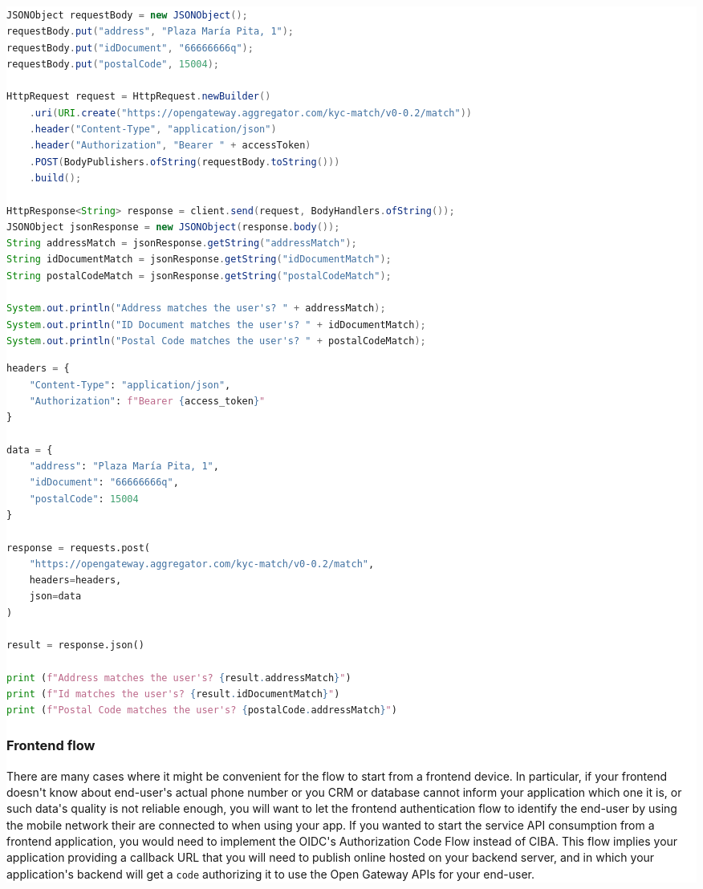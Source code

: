 ```java HTTP using Java
JSONObject requestBody = new JSONObject();
requestBody.put("address", "Plaza María Pita, 1");
requestBody.put("idDocument", "66666666q");
requestBody.put("postalCode", 15004);

HttpRequest request = HttpRequest.newBuilder()
    .uri(URI.create("https://opengateway.aggregator.com/kyc-match/v0-0.2/match"))
    .header("Content-Type", "application/json")
    .header("Authorization", "Bearer " + accessToken)
    .POST(BodyPublishers.ofString(requestBody.toString()))
    .build();

HttpResponse<String> response = client.send(request, BodyHandlers.ofString());
JSONObject jsonResponse = new JSONObject(response.body());
String addressMatch = jsonResponse.getString("addressMatch");
String idDocumentMatch = jsonResponse.getString("idDocumentMatch");
String postalCodeMatch = jsonResponse.getString("postalCodeMatch");

System.out.println("Address matches the user's? " + addressMatch);
System.out.println("ID Document matches the user's? " + idDocumentMatch);
System.out.println("Postal Code matches the user's? " + postalCodeMatch);
```
```python HTTP with Python
headers = {
    "Content-Type": "application/json",
    "Authorization": f"Bearer {access_token}"
}

data = {
    "address": "Plaza María Pita, 1",
    "idDocument": "66666666q",
    "postalCode": 15004
}

response = requests.post(
    "https://opengateway.aggregator.com/kyc-match/v0-0.2/match",
    headers=headers,
    json=data
)

result = response.json()

print (f"Address matches the user's? {result.addressMatch}")
print (f"Id matches the user's? {result.idDocumentMatch}")
print (f"Postal Code matches the user's? {postalCode.addressMatch}")
```

### Frontend flow

There are many cases where it might be convenient for the flow to start from a frontend device. In particular, if your frontend doesn't know about end-user's actual phone number or you CRM or database cannot inform your application which one it is, or such data's quality is not reliable enough, you will want to let the frontend authentication flow to identify the end-user by using the mobile network their are connected to when using your app.
If you wanted to start the service API consumption from a frontend application, you would need to implement the OIDC's Authorization Code Flow instead of CIBA. This flow implies your application providing a callback URL that you will need to publish online hosted on your backend server, and in which your application's backend will get a `code` authorizing it to use the Open Gateway APIs for your end-user.
